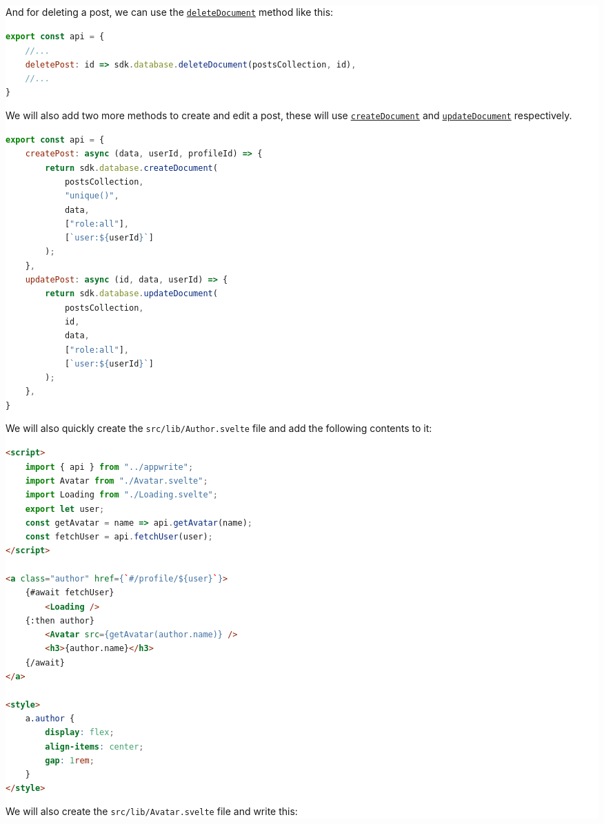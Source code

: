 And for deleting a post, we can use the [`deleteDocument`](https://appwrite.io/docs/client/database?sdk=web#databaseDeleteDocument) method like this:

```js
export const api = {
    //...
    deletePost: id => sdk.database.deleteDocument(postsCollection, id),
    //...
}
```
We will also add two more methods to create and edit a post, these will use [`createDocument`](https://appwrite.io/docs/client/database#databaseCreateDocument) and [`updateDocument`](https://appwrite.io/docs/client/database#databaseUpdateDocument) respectively.

```js
export const api = {
    createPost: async (data, userId, profileId) => {
        return sdk.database.createDocument(
            postsCollection,
            "unique()",
            data,
            ["role:all"],
            [`user:${userId}`]
        );
    },
    updatePost: async (id, data, userId) => {
        return sdk.database.updateDocument(
            postsCollection,
            id,
            data,
            ["role:all"],
            [`user:${userId}`]
        );
    },
}
```

We will also quickly create the `src/lib/Author.svelte` file and add the following contents to it:
```html
<script>
    import { api } from "../appwrite";
    import Avatar from "./Avatar.svelte";
    import Loading from "./Loading.svelte";
    export let user;
    const getAvatar = name => api.getAvatar(name);
    const fetchUser = api.fetchUser(user);
</script>

<a class="author" href={`#/profile/${user}`}>
    {#await fetchUser}
        <Loading />
    {:then author}
        <Avatar src={getAvatar(author.name)} />
        <h3>{author.name}</h3>
    {/await}
</a>

<style>
    a.author {
        display: flex;
        align-items: center;
        gap: 1rem;
    }
</style>
```
We will also create the `src/lib/Avatar.svelte` file and write this:
